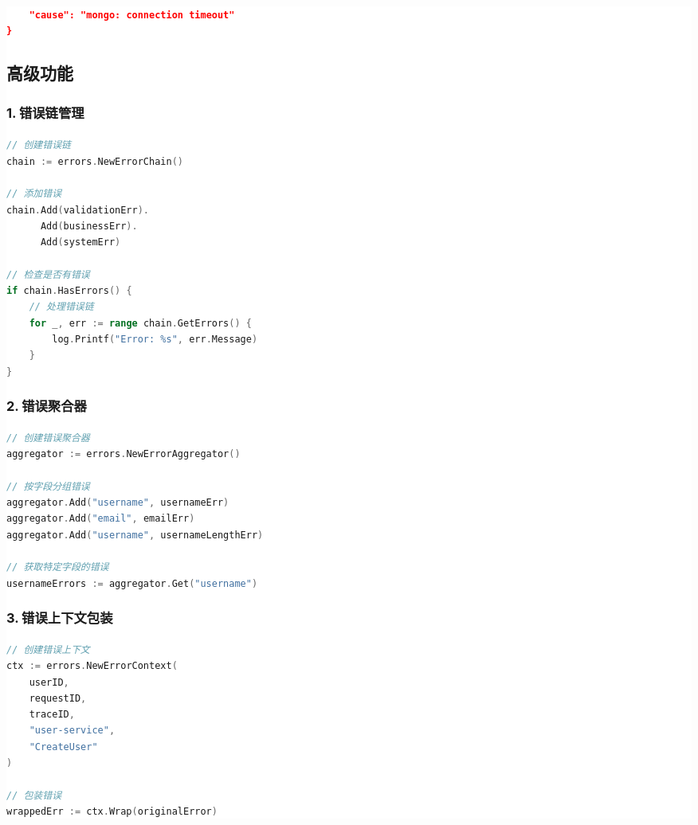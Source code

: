 ```json
    "cause": "mongo: connection timeout"
}
```

## 高级功能

### 1. 错误链管理

```go
// 创建错误链
chain := errors.NewErrorChain()

// 添加错误
chain.Add(validationErr).
      Add(businessErr).
      Add(systemErr)

// 检查是否有错误
if chain.HasErrors() {
    // 处理错误链
    for _, err := range chain.GetErrors() {
        log.Printf("Error: %s", err.Message)
    }
}
```

### 2. 错误聚合器

```go
// 创建错误聚合器
aggregator := errors.NewErrorAggregator()

// 按字段分组错误
aggregator.Add("username", usernameErr)
aggregator.Add("email", emailErr)
aggregator.Add("username", usernameLengthErr)

// 获取特定字段的错误
usernameErrors := aggregator.Get("username")
```

### 3. 错误上下文包装

```go
// 创建错误上下文
ctx := errors.NewErrorContext(
    userID,
    requestID,
    traceID,
    "user-service",
    "CreateUser"
)

// 包装错误
wrappedErr := ctx.Wrap(originalError)
```
